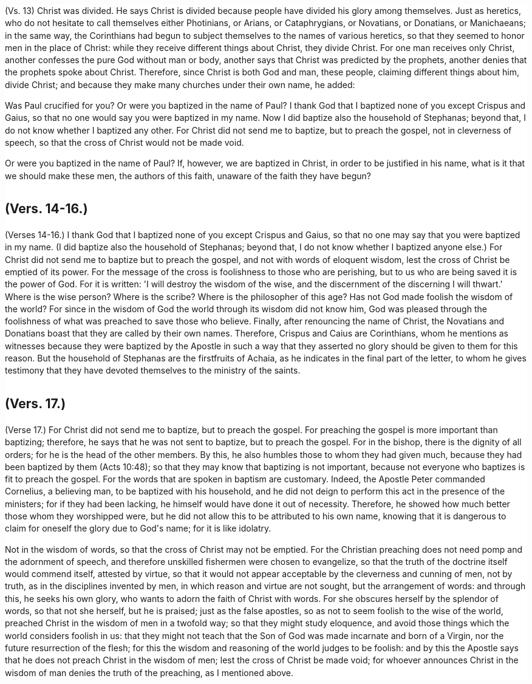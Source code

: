 (Vs. 13) Christ was divided. He says Christ is divided because people have divided his glory among themselves. Just as heretics, who do not hesitate to call themselves either Photinians, or Arians, or Cataphrygians, or Novatians, or Donatians, or Manichaeans; in the same way, the Corinthians had begun to subject themselves to the names of various heretics, so that they seemed to honor men in the place of Christ: while they receive different things about Christ, they divide Christ. For one man receives only Christ, another confesses the pure God without man or body, another says that Christ was predicted by the prophets, another denies that the prophets spoke about Christ. Therefore, since Christ is both God and man, these people, claiming different things about him, divide Christ; and because they make many churches under their own name, he added:

Was Paul crucified for you? Or were you baptized in the name of Paul? I thank God that I baptized none of you except Crispus and Gaius, so that no one would say you were baptized in my name. Now I did baptize also the household of Stephanas; beyond that, I do not know whether I baptized any other. For Christ did not send me to baptize, but to preach the gospel, not in cleverness of speech, so that the cross of Christ would not be made void.

Or were you baptized in the name of Paul? If, however, we are baptized in Christ, in order to be justified in his name, what is it that we should make these men, the authors of this faith, unaware of the faith they have begun?

<h2 id='tocuniq17'>(Vers. 14-16.)</h2>

(Verses 14-16.) I thank God that I baptized none of you except Crispus and Gaius, so that no one may say that you were baptized in my name. (I did baptize also the household of Stephanas; beyond that, I do not know whether I baptized anyone else.) For Christ did not send me to baptize but to preach the gospel, and not with words of eloquent wisdom, lest the cross of Christ be emptied of its power. For the message of the cross is foolishness to those who are perishing, but to us who are being saved it is the power of God. For it is written: 'I will destroy the wisdom of the wise, and the discernment of the discerning I will thwart.' Where is the wise person? Where is the scribe? Where is the philosopher of this age? Has not God made foolish the wisdom of the world? For since in the wisdom of God the world through its wisdom did not know him, God was pleased through the foolishness of what was preached to save those who believe. Finally, after renouncing the name of Christ, the Novatians and Donatians boast that they are called by their own names. Therefore, Crispus and Caius are Corinthians, whom he mentions as witnesses because they were baptized by the Apostle in such a way that they asserted no glory should be given to them for this reason. But the household of Stephanas are the firstfruits of Achaia, as he indicates in the final part of the letter, to whom he gives testimony that they have devoted themselves to the ministry of the saints.

<h2 id='tocuniq18'>(Vers. 17.)</h2>

(Verse 17.) For Christ did not send me to baptize, but to preach the gospel. For preaching the gospel is more important than baptizing; therefore, he says that he was not sent to baptize, but to preach the gospel. For in the bishop, there is the dignity of all orders; for he is the head of the other members. By this, he also humbles those to whom they had given much, because they had been baptized by them (Acts 10:48); so that they may know that baptizing is not important, because not everyone who baptizes is fit to preach the gospel. For the words that are spoken in baptism are customary. Indeed, the Apostle Peter commanded Cornelius, a believing man, to be baptized with his household, and he did not deign to perform this act in the presence of the ministers; for if they had been lacking, he himself would have done it out of necessity. Therefore, he showed how much better those whom they worshipped were, but he did not allow this to be attributed to his own name, knowing that it is dangerous to claim for oneself the glory due to God's name; for it is like idolatry.


Not in the wisdom of words, so that the cross of Christ may not be emptied. For the Christian preaching does not need pomp and the adornment of speech, and therefore unskilled fishermen were chosen to evangelize, so that the truth of the doctrine itself would commend itself, attested by virtue, so that it would not appear acceptable by the cleverness and cunning of men, not by truth, as in the disciplines invented by men, in which reason and virtue are not sought, but the arrangement of words: and through this, he seeks his own glory, who wants to adorn the faith of Christ with words. For she obscures herself by the splendor of words, so that not she herself, but he is praised; just as the false apostles, so as not to seem foolish to the wise of the world, preached Christ in the wisdom of men in a twofold way; so that they might study eloquence, and avoid those things which the world considers foolish in us: that they might not teach that the Son of God was made incarnate and born of a Virgin, nor the future resurrection of the flesh; for this the wisdom and reasoning of the world judges to be foolish: and by this the Apostle says that he does not preach Christ in the wisdom of men; lest the cross of Christ be made void; for whoever announces Christ in the wisdom of man denies the truth of the preaching, as I mentioned above.
